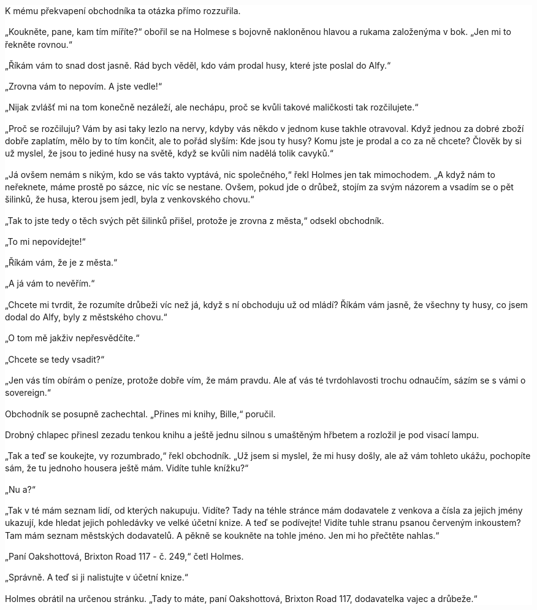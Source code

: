 K mému překvapení obchodníka ta otázka přímo rozzuřila.

„Koukněte, pane, kam tím míříte?“ obořil se na Holmese s bojovně nakloněnou hlavou a rukama založenýma v bok. „Jen mi to řekněte rovnou.“

„Říkám vám to snad dost jasně. Rád bych věděl, kdo vám prodal husy, které jste poslal do Alfy.“

„Zrovna vám to nepovím. A jste vedle!“

„Nijak zvlášť mi na tom konečně nezáleží, ale nechápu, proč se kvůli takové maličkosti tak rozčilujete.“

„Proč se rozčiluju? Vám by asi taky lezlo na nervy, kdyby vás někdo v jednom kuse takhle otravoval. Když jednou za dobré zboží dobře zaplatím, mělo by to tím končit, ale to pořád slyším: Kde jsou ty husy? Komu jste je prodal a co za ně chcete? Člověk by si už myslel, že jsou to jediné husy na světě, když se kvůli nim nadělá tolik cavyků.“

„Já ovšem nemám s nikým, kdo se vás takto vyptává, nic společného,“ řekl Holmes jen tak mimochodem. „A když nám to neřeknete, máme prostě po sázce, nic víc se nestane. Ovšem, pokud jde o drůbež, stojím za svým názorem a vsadím se o pět šilinků, že husa, kterou jsem jedl, byla z venkovského chovu.“

„Tak to jste tedy o těch svých pět šilinků přišel, protože je zrovna z města,“ odsekl obchodník.

„To mi nepovídejte!“

„Říkám vám, že je z města.“

„A já vám to nevěřím.“

„Chcete mi tvrdit, že rozumíte drůbeži víc než já, když s ní obchoduju už od mládí? Říkám vám jasně, že všechny ty husy, co jsem dodal do Alfy, byly z městského chovu.“

„O tom mě jakživ nepřesvědčíte.“

„Chcete se tedy vsadit?“

„Jen vás tím obírám o peníze, protože dobře vím, že mám pravdu. Ale ať vás té tvrdohlavosti trochu odnaučím, sázím se s vámi o sovereign.“

Obchodník se posupně zachechtal. „Přines mi knihy, Bille,“ poručil.

Drobný chlapec přinesl zezadu tenkou knihu a ještě jednu silnou s umaštěným hřbetem a rozložil je pod visací lampu.

„Tak a teď se koukejte, vy rozumbrado,“ řekl obchodník. „Už jsem si myslel, že mi husy došly, ale až vám tohleto ukážu, pochopíte sám, že tu jednoho housera ještě mám. Vidíte tuhle knížku?“

„Nu a?“

„Tak v té mám seznam lidí, od kterých nakupuju. Vidíte? Tady na téhle stránce mám dodavatele z venkova a čísla za jejich jmény ukazují, kde hledat jejich pohledávky ve velké účetní knize. A teď se podívejte! Vidíte tuhle stranu psanou červeným inkoustem? Tam mám seznam městských dodavatelů. A pěkně se koukněte na tohle jméno. Jen mi ho přečtěte nahlas.“

„Paní Oakshottová, Brixton Road 117 - č. 249,“ četl Holmes.

„Správně. A teď si ji nalistujte v účetní knize.“

Holmes obrátil na určenou stránku. „Tady to máte, paní Oakshottová, Brixton Road 117, dodavatelka vajec a drůbeže.“
